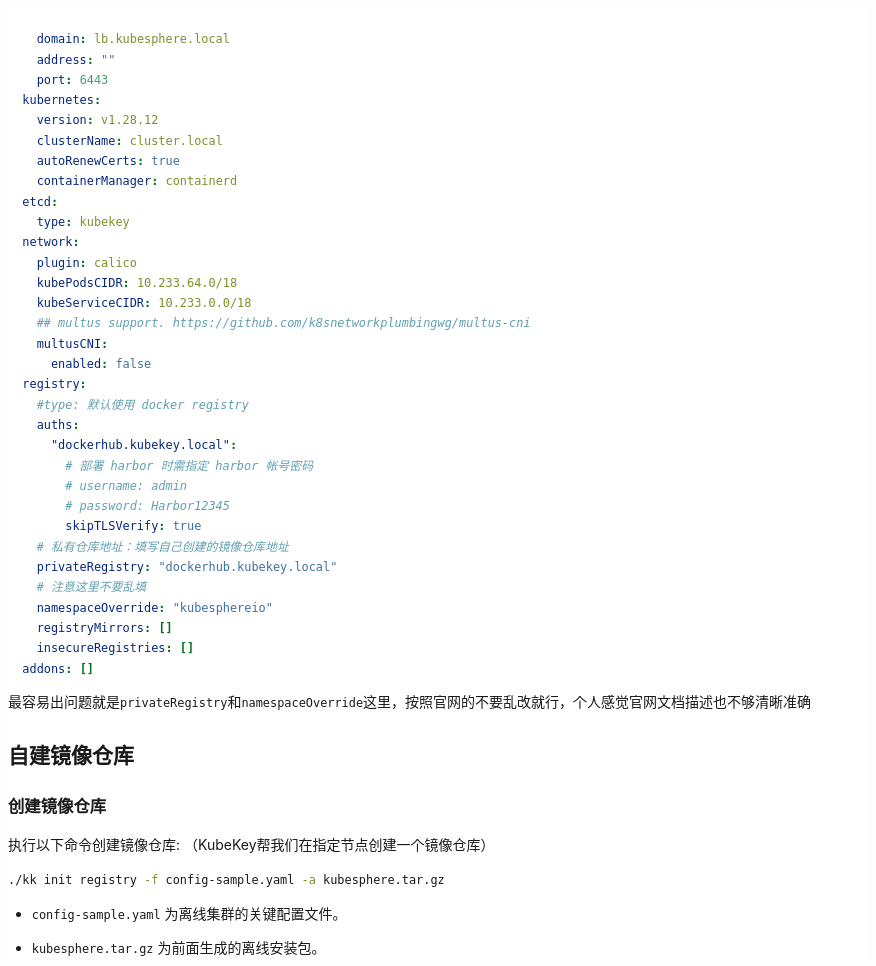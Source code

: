 ```yaml

    domain: lb.kubesphere.local
    address: ""
    port: 6443
  kubernetes:
    version: v1.28.12
    clusterName: cluster.local
    autoRenewCerts: true
    containerManager: containerd
  etcd:
    type: kubekey
  network:
    plugin: calico
    kubePodsCIDR: 10.233.64.0/18
    kubeServiceCIDR: 10.233.0.0/18
    ## multus support. https://github.com/k8snetworkplumbingwg/multus-cni
    multusCNI:
      enabled: false
  registry:
    #type: 默认使用 docker registry
    auths:
      "dockerhub.kubekey.local":
        # 部署 harbor 时需指定 harbor 帐号密码
        # username: admin
        # password: Harbor12345
        skipTLSVerify: true
    # 私有仓库地址：填写自己创建的镜像仓库地址
    privateRegistry: "dockerhub.kubekey.local"
    # 注意这里不要乱填
    namespaceOverride: "kubesphereio"
    registryMirrors: []
    insecureRegistries: []
  addons: []

```
最容易出问题就是`privateRegistry`和`namespaceOverride`这里，按照官网的不要乱改就行，个人感觉官网文档描述也不够清晰准确






## 自建镜像仓库

### 创建镜像仓库

执行以下命令创建镜像仓库: （KubeKey帮我们在指定节点创建一个镜像仓库）
```bash
./kk init registry -f config-sample.yaml -a kubesphere.tar.gz
```

- `config-sample.yaml` 为离线集群的关键配置文件。

- `kubesphere.tar.gz` 为前面生成的离线安装包。
